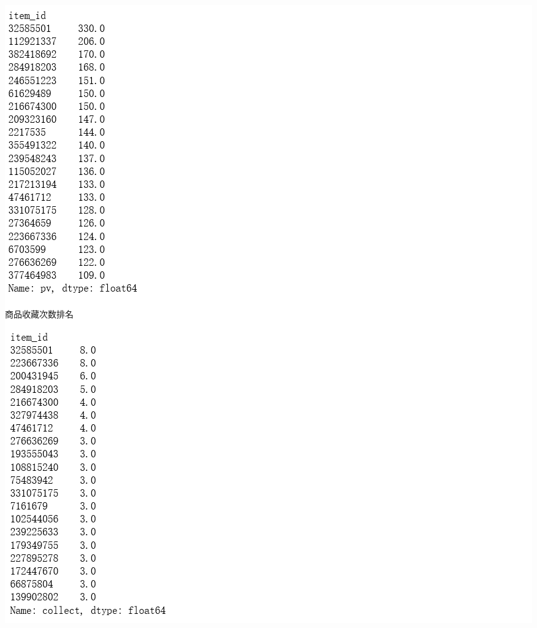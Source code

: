 ![](https://github.com/sunandflowering/user_behavor_taobao_app/raw/master/pic/7.png)

商品收藏次数排名

![](https://github.com/sunandflowering/user_behavor_taobao_app/raw/master/pic/8.png)
